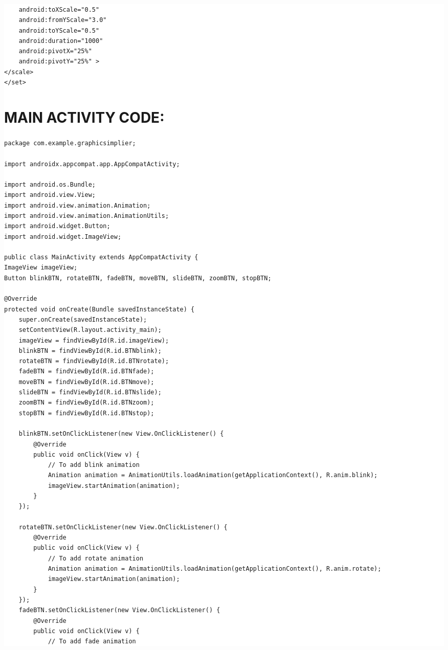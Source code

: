 ```
    android:toXScale="0.5"
    android:fromYScale="3.0"
    android:toYScale="0.5"
    android:duration="1000"
    android:pivotX="25%"
    android:pivotY="25%" >
</scale>
</set>
```
# MAIN ACTIVITY CODE:
```
package com.example.graphicsimplier;

import androidx.appcompat.app.AppCompatActivity;

import android.os.Bundle;
import android.view.View;
import android.view.animation.Animation;
import android.view.animation.AnimationUtils;
import android.widget.Button;
import android.widget.ImageView;

public class MainActivity extends AppCompatActivity {
ImageView imageView;
Button blinkBTN, rotateBTN, fadeBTN, moveBTN, slideBTN, zoomBTN, stopBTN;

@Override
protected void onCreate(Bundle savedInstanceState) {
    super.onCreate(savedInstanceState);
    setContentView(R.layout.activity_main);
    imageView = findViewById(R.id.imageView);
    blinkBTN = findViewById(R.id.BTNblink);
    rotateBTN = findViewById(R.id.BTNrotate);
    fadeBTN = findViewById(R.id.BTNfade);
    moveBTN = findViewById(R.id.BTNmove);
    slideBTN = findViewById(R.id.BTNslide);
    zoomBTN = findViewById(R.id.BTNzoom);
    stopBTN = findViewById(R.id.BTNstop);

    blinkBTN.setOnClickListener(new View.OnClickListener() {
        @Override
        public void onClick(View v) {
            // To add blink animation
            Animation animation = AnimationUtils.loadAnimation(getApplicationContext(), R.anim.blink);
            imageView.startAnimation(animation);
        }
    });

    rotateBTN.setOnClickListener(new View.OnClickListener() {
        @Override
        public void onClick(View v) {
            // To add rotate animation
            Animation animation = AnimationUtils.loadAnimation(getApplicationContext(), R.anim.rotate);
            imageView.startAnimation(animation);
        }
    });
    fadeBTN.setOnClickListener(new View.OnClickListener() {
        @Override
        public void onClick(View v) {
            // To add fade animation
```